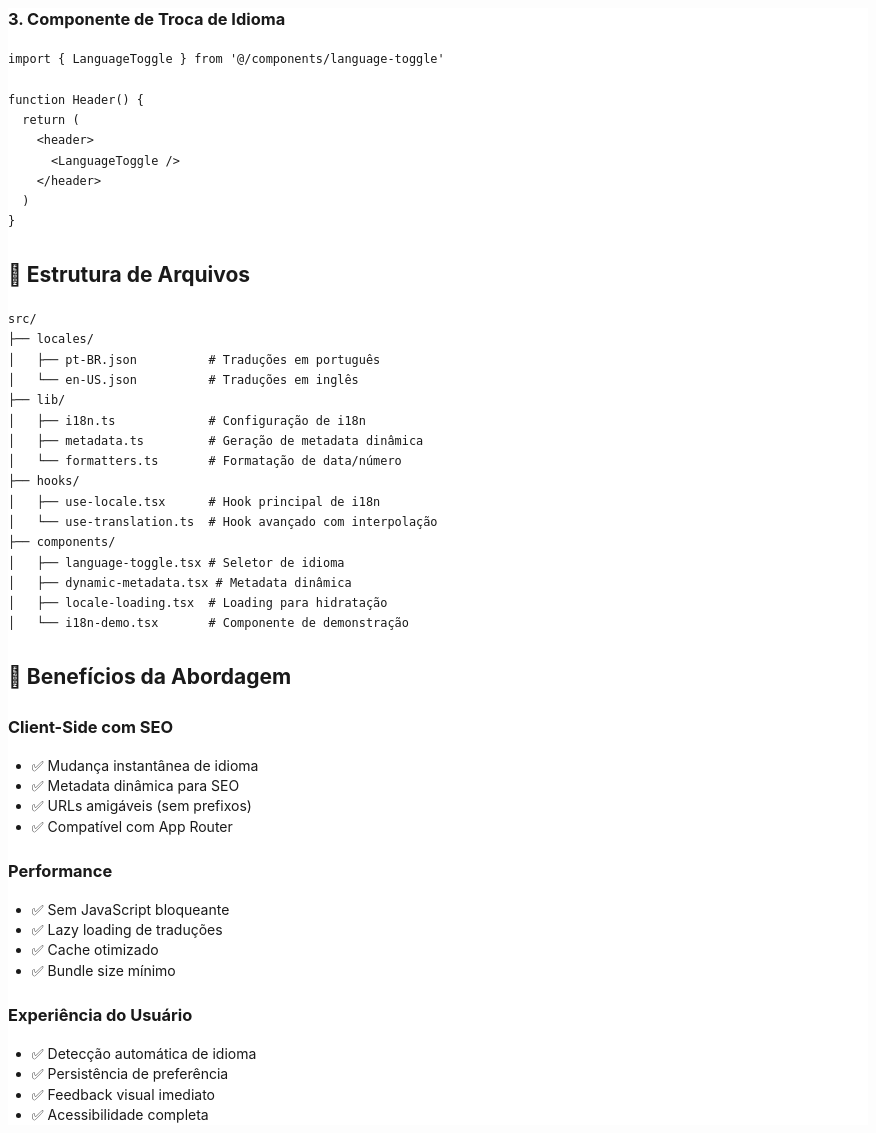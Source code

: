 ### 3. **Componente de Troca de Idioma**
```tsx
import { LanguageToggle } from '@/components/language-toggle'

function Header() {
  return (
    <header>
      <LanguageToggle />
    </header>
  )
}
```

## 📁 Estrutura de Arquivos

```
src/
├── locales/
│   ├── pt-BR.json          # Traduções em português
│   └── en-US.json          # Traduções em inglês
├── lib/
│   ├── i18n.ts             # Configuração de i18n
│   ├── metadata.ts         # Geração de metadata dinâmica
│   └── formatters.ts       # Formatação de data/número
├── hooks/
│   ├── use-locale.tsx      # Hook principal de i18n
│   └── use-translation.ts  # Hook avançado com interpolação
├── components/
│   ├── language-toggle.tsx # Seletor de idioma
│   ├── dynamic-metadata.tsx # Metadata dinâmica
│   ├── locale-loading.tsx  # Loading para hidratação
│   └── i18n-demo.tsx       # Componente de demonstração
```

## 🎯 Benefícios da Abordagem

### **Client-Side com SEO**
- ✅ Mudança instantânea de idioma
- ✅ Metadata dinâmica para SEO
- ✅ URLs amigáveis (sem prefixos)
- ✅ Compatível com App Router

### **Performance**
- ✅ Sem JavaScript bloqueante
- ✅ Lazy loading de traduções
- ✅ Cache otimizado
- ✅ Bundle size mínimo

### **Experiência do Usuário**
- ✅ Detecção automática de idioma
- ✅ Persistência de preferência
- ✅ Feedback visual imediato
- ✅ Acessibilidade completa
